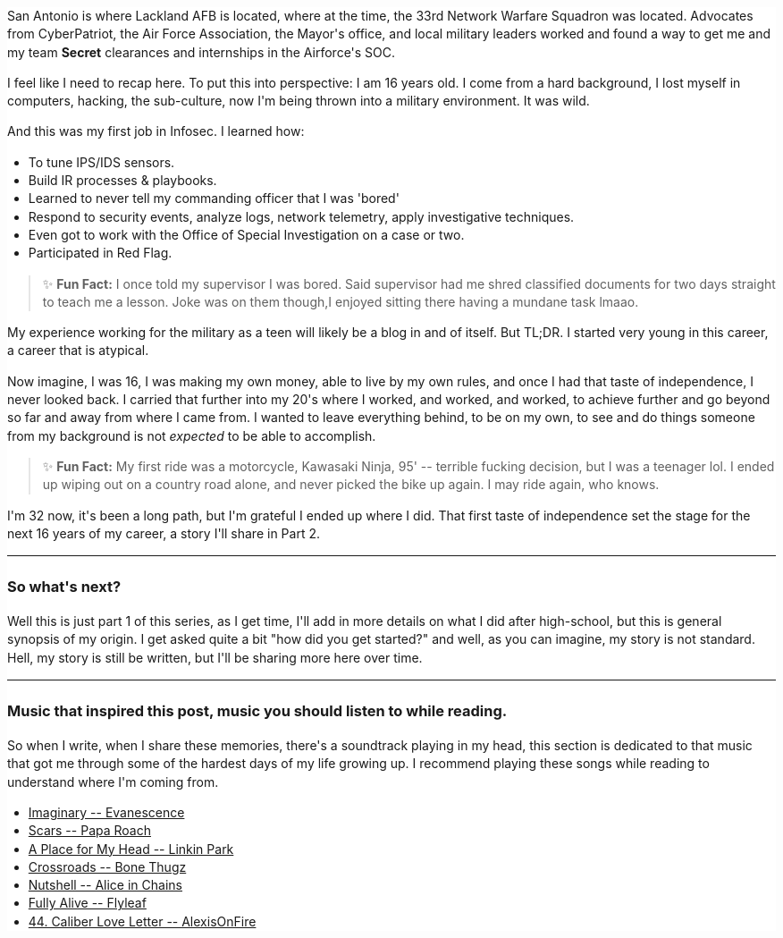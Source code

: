 San Antonio is where Lackland AFB is located, where at the time, the 33rd Network Warfare Squadron was located. Advocates from CyberPatriot, the Air Force Association, the Mayor's office, and local military leaders worked and found a way to get me and my team **Secret** clearances and internships in the Airforce's SOC. 

I feel like I need to recap here. To put this into perspective: I am 16 years old. I come from a hard background, I lost myself in computers, hacking, the sub-culture, now I'm being thrown into a military environment. It was wild.

And this was my first job in Infosec. I learned how: 
* To tune IPS/IDS sensors.
* Build IR processes & playbooks.
* Learned to never tell my commanding officer that I was 'bored'
* Respond to security events, analyze logs, network telemetry, apply investigative techniques.
* Even got to work with the Office of Special Investigation on a case or two.
* Participated in Red Flag.

> ✨  **Fun Fact:** I once told my supervisor I was bored. Said supervisor had me shred classified documents for two days straight to teach me a lesson. Joke was on them though,I enjoyed sitting there having a mundane task lmaao.

My experience working for the military as a teen will likely be a blog in and of itself. But TL;DR. I started very young in this career, a career that is atypical. 

Now imagine, I was 16, I was making my own money, able to live by my own rules, and once I had that taste of independence, I never looked back. I carried that further into my 20's where I worked, and worked, and worked, to achieve further and go beyond so far and away from where I came from. I wanted to leave everything behind, to be on my own, to see and do things someone from my background is not *expected* to be able to accomplish.

> ✨  **Fun Fact:** My first ride was a motorcycle, Kawasaki Ninja, 95' -- terrible fucking decision, but I was a teenager lol. I ended up wiping out on a country road alone, and never picked the bike up again. I may ride again, who knows.

I'm 32 now, it's been a long path, but I'm grateful I ended up where I did. That first taste of independence set the stage for the next 16 years of my career, a story I'll share in Part 2.

---

### So what's next?

Well this is just part 1 of this series, as I get time, I'll add in more details on what I did after high-school, but this is general synopsis of my origin. I get asked quite a bit "how did you get started?" and well, as you can imagine, my story is not standard. Hell, my story is still be written, but I'll be sharing more here over time. 

---

### Music that inspired this post, music you should listen to while reading.

So when I write, when I share these memories, there's a soundtrack playing in my head, this section is dedicated to that music that got me through some of the hardest days of my life growing up. I recommend playing these songs while reading to understand where I'm coming from.

* [Imaginary -- Evanescence](https://open.spotify.com/track/7q6CybWAg3uYLgS5tDWqmd)
* [Scars -- Papa Roach](https://open.spotify.com/track/1UREw2MCfU0xwBzCAjxlUD)
* [A Place for My Head -- Linkin Park](https://open.spotify.com/track/4rbc5CkMyU3F2kwiZLO2z6?si=641749a7bcda41f5)
* [Crossroads -- Bone Thugz](https://open.spotify.com/track/5KSJ9k1FYjFLnIRlJT2wF8?si=1ed368e5da3d4d7b)
* [Nutshell -- Alice in Chains](https://open.spotify.com/track/2JuasWPUodaUxf5nwNpciQ?si=273038d232974e01)
* [ Fully Alive -- Flyleaf](https://open.spotify.com/track/4BIWl6xOUupdv3jpWtPSDC?si=909d9913cc094d89)
* [ 44. Caliber Love Letter -- AlexisOnFire](https://open.spotify.com/track/1ir5oMNuxrNeCwUJFaEyum?si=d284c844047a49f3)